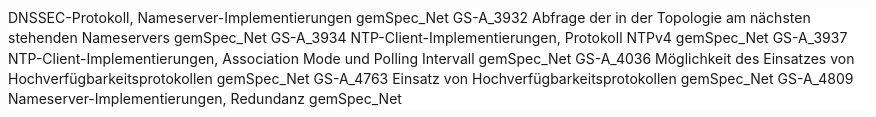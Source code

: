 </td><td>
DNSSEC-Protokoll, Nameserver-Implementierungen

</td><td>
gemSpec_Net

</td></tr><tr><td>
GS-A_3932

</td><td>
Abfrage der in der Topologie am nächsten stehenden Nameservers

</td><td>
gemSpec_Net

</td></tr><tr><td>
GS-A_3934

</td><td>
NTP-Client-Implementierungen, Protokoll NTPv4

</td><td>
gemSpec_Net

</td></tr><tr><td>
GS-A_3937

</td><td>
NTP-Client-Implementierungen, Association Mode und Polling Intervall

</td><td>
gemSpec_Net

</td></tr><tr><td>
GS-A_4036

</td><td>
Möglichkeit des Einsatzes von Hochverfügbarkeitsprotokollen

</td><td>
gemSpec_Net

</td></tr><tr><td>
GS-A_4763

</td><td>
Einsatz von Hochverfügbarkeitsprotokollen

</td><td>
gemSpec_Net

</td></tr><tr><td>
GS-A_4809

</td><td>
Nameserver-Implementierungen, Redundanz

</td><td>
gemSpec_Net
